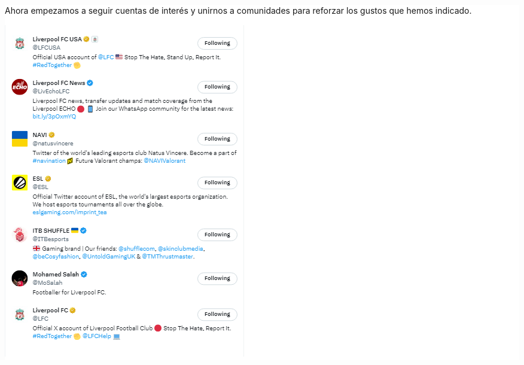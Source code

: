 Ahora empezamos a seguir cuentas de interés y unirnos a comunidades para reforzar los gustos que hemos indicado.

![Primera foto](img/18.png)